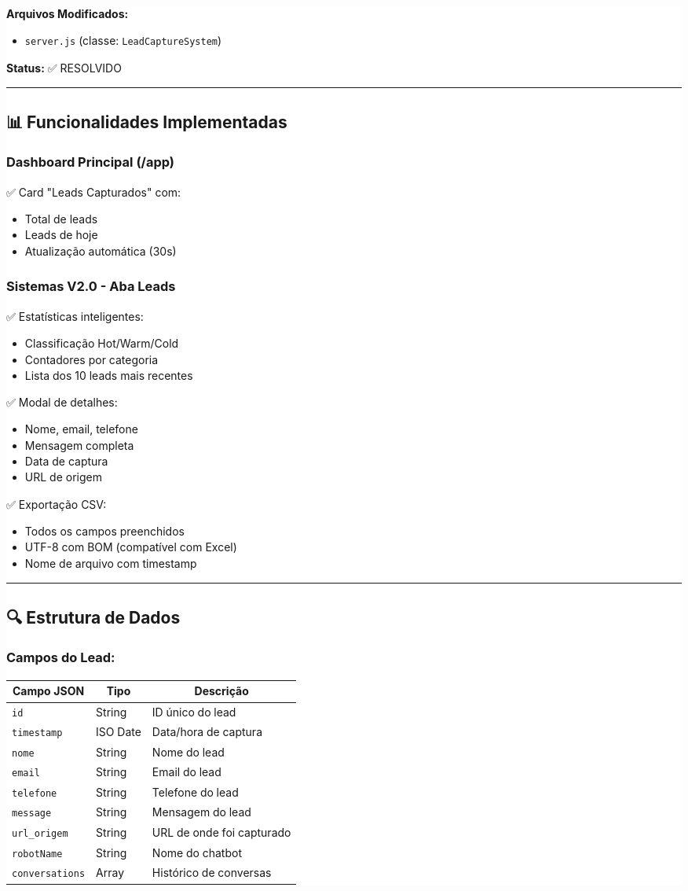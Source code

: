 **Arquivos Modificados:**
- `server.js` (classe: `LeadCaptureSystem`)

**Status:** ✅ RESOLVIDO

---

## 📊 Funcionalidades Implementadas

### Dashboard Principal (/app)

✅ Card "Leads Capturados" com:
- Total de leads
- Leads de hoje
- Atualização automática (30s)

### Sistemas V2.0 - Aba Leads

✅ Estatísticas inteligentes:
- Classificação Hot/Warm/Cold
- Contadores por categoria
- Lista dos 10 leads mais recentes

✅ Modal de detalhes:
- Nome, email, telefone
- Mensagem completa
- Data de captura
- URL de origem

✅ Exportação CSV:
- Todos os campos preenchidos
- UTF-8 com BOM (compatível com Excel)
- Nome de arquivo com timestamp

---

## 🔍 Estrutura de Dados

### Campos do Lead:

| Campo JSON | Tipo | Descrição |
|------------|------|-----------|
| `id` | String | ID único do lead |
| `timestamp` | ISO Date | Data/hora de captura |
| `nome` | String | Nome do lead |
| `email` | String | Email do lead |
| `telefone` | String | Telefone do lead |
| `message` | String | Mensagem do lead |
| `url_origem` | String | URL de onde foi capturado |
| `robotName` | String | Nome do chatbot |
| `conversations` | Array | Histórico de conversas |
